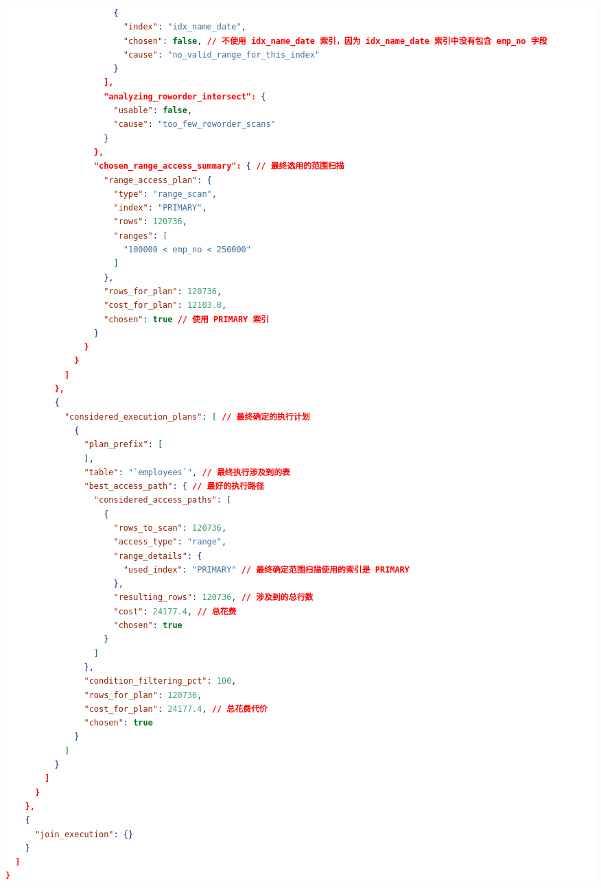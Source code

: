 ```json
                      {
                        "index": "idx_name_date",
                        "chosen": false, // 不使用 idx_name_date 索引，因为 idx_name_date 索引中没有包含 emp_no 字段
                        "cause": "no_valid_range_for_this_index"
                      }
                    ],
                    "analyzing_roworder_intersect": {
                      "usable": false,
                      "cause": "too_few_roworder_scans"
                    }
                  },
                  "chosen_range_access_summary": { // 最终选用的范围扫描
                    "range_access_plan": {
                      "type": "range_scan",
                      "index": "PRIMARY",
                      "rows": 120736,
                      "ranges": [
                        "100000 < emp_no < 250000"
                      ]
                    },
                    "rows_for_plan": 120736,
                    "cost_for_plan": 12103.8,
                    "chosen": true // 使用 PRIMARY 索引
                  }
                }
              }
            ]
          },
          {
            "considered_execution_plans": [ // 最终确定的执行计划
              {
                "plan_prefix": [
                ],
                "table": "`employees`", // 最终执行涉及到的表
                "best_access_path": { // 最好的执行路径
                  "considered_access_paths": [
                    {
                      "rows_to_scan": 120736,
                      "access_type": "range",
                      "range_details": {
                        "used_index": "PRIMARY" // 最终确定范围扫描使用的索引是 PRIMARY
                      },
                      "resulting_rows": 120736, // 涉及到的总行数
                      "cost": 24177.4, // 总花费
                      "chosen": true
                    }
                  ]
                },
                "condition_filtering_pct": 100,
                "rows_for_plan": 120736,
                "cost_for_plan": 24177.4, // 总花费代价
                "chosen": true
              }
            ]
          }
        ]
      }
    },
    {
      "join_execution": {}
    }
  ]
}
```